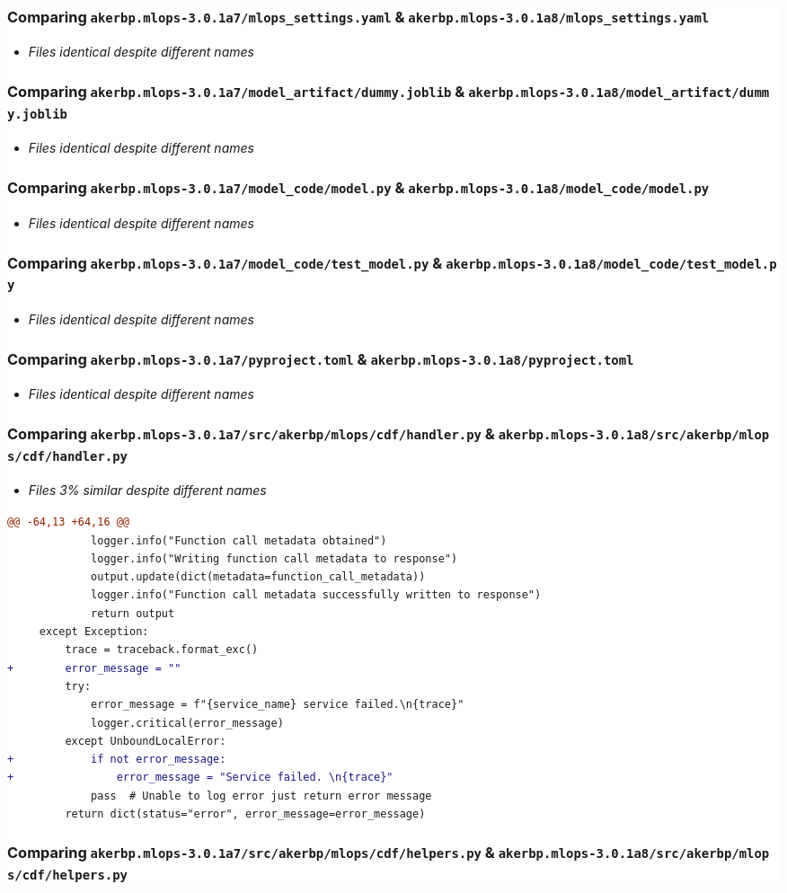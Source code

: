 ### Comparing `akerbp.mlops-3.0.1a7/mlops_settings.yaml` & `akerbp.mlops-3.0.1a8/mlops_settings.yaml`

 * *Files identical despite different names*

### Comparing `akerbp.mlops-3.0.1a7/model_artifact/dummy.joblib` & `akerbp.mlops-3.0.1a8/model_artifact/dummy.joblib`

 * *Files identical despite different names*

### Comparing `akerbp.mlops-3.0.1a7/model_code/model.py` & `akerbp.mlops-3.0.1a8/model_code/model.py`

 * *Files identical despite different names*

### Comparing `akerbp.mlops-3.0.1a7/model_code/test_model.py` & `akerbp.mlops-3.0.1a8/model_code/test_model.py`

 * *Files identical despite different names*

### Comparing `akerbp.mlops-3.0.1a7/pyproject.toml` & `akerbp.mlops-3.0.1a8/pyproject.toml`

 * *Files identical despite different names*

### Comparing `akerbp.mlops-3.0.1a7/src/akerbp/mlops/cdf/handler.py` & `akerbp.mlops-3.0.1a8/src/akerbp/mlops/cdf/handler.py`

 * *Files 3% similar despite different names*

```diff
@@ -64,13 +64,16 @@
             logger.info("Function call metadata obtained")
             logger.info("Writing function call metadata to response")
             output.update(dict(metadata=function_call_metadata))
             logger.info("Function call metadata successfully written to response")
             return output
     except Exception:
         trace = traceback.format_exc()
+        error_message = ""
         try:
             error_message = f"{service_name} service failed.\n{trace}"
             logger.critical(error_message)
         except UnboundLocalError:
+            if not error_message:
+                error_message = "Service failed. \n{trace}"
             pass  # Unable to log error just return error message
         return dict(status="error", error_message=error_message)
```

### Comparing `akerbp.mlops-3.0.1a7/src/akerbp/mlops/cdf/helpers.py` & `akerbp.mlops-3.0.1a8/src/akerbp/mlops/cdf/helpers.py`
